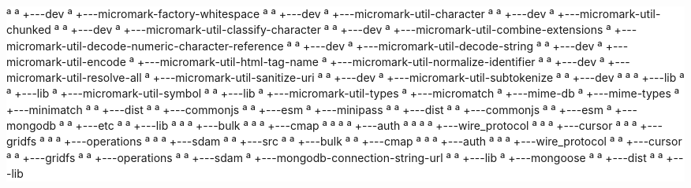 ª   ª   +---dev
ª   +---micromark-factory-whitespace
ª   ª   +---dev
ª   +---micromark-util-character
ª   ª   +---dev
ª   +---micromark-util-chunked
ª   ª   +---dev
ª   +---micromark-util-classify-character
ª   ª   +---dev
ª   +---micromark-util-combine-extensions
ª   +---micromark-util-decode-numeric-character-reference
ª   ª   +---dev
ª   +---micromark-util-decode-string
ª   ª   +---dev
ª   +---micromark-util-encode
ª   +---micromark-util-html-tag-name
ª   +---micromark-util-normalize-identifier
ª   ª   +---dev
ª   +---micromark-util-resolve-all
ª   +---micromark-util-sanitize-uri
ª   ª   +---dev
ª   +---micromark-util-subtokenize
ª   ª   +---dev
ª   ª   ª   +---lib
ª   ª   +---lib
ª   +---micromark-util-symbol
ª   ª   +---lib
ª   +---micromark-util-types
ª   +---micromatch
ª   +---mime-db
ª   +---mime-types
ª   +---minimatch
ª   ª   +---dist
ª   ª       +---commonjs
ª   ª       +---esm
ª   +---minipass
ª   ª   +---dist
ª   ª       +---commonjs
ª   ª       +---esm
ª   +---mongodb
ª   ª   +---etc
ª   ª   +---lib
ª   ª   ª   +---bulk
ª   ª   ª   +---cmap
ª   ª   ª   ª   +---auth
ª   ª   ª   ª   +---wire_protocol
ª   ª   ª   +---cursor
ª   ª   ª   +---gridfs
ª   ª   ª   +---operations
ª   ª   ª   +---sdam
ª   ª   +---src
ª   ª       +---bulk
ª   ª       +---cmap
ª   ª       ª   +---auth
ª   ª       ª   +---wire_protocol
ª   ª       +---cursor
ª   ª       +---gridfs
ª   ª       +---operations
ª   ª       +---sdam
ª   +---mongodb-connection-string-url
ª   ª   +---lib
ª   +---mongoose
ª   ª   +---dist
ª   ª   +---lib